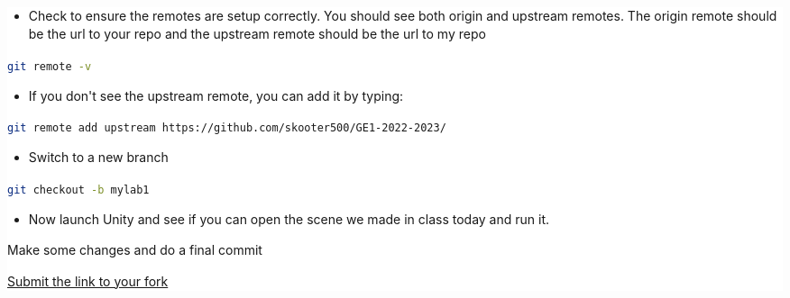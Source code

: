 - Check to ensure the remotes are setup correctly. You should see both origin and upstream remotes. The origin remote should be the url to your repo and the upstream remote should be the url to my repo

```bash
git remote -v
```

- If you don't see the upstream remote, you can add it by typing:

```bash
git remote add upstream https://github.com/skooter500/GE1-2022-2023/
```

- Switch to a new branch

```bash
git checkout -b mylab1
```

- Now launch Unity and see if you can open the scene we made in class today and run it.

Make some changes and do a final commit

[Submit the link to your fork](https://forms.office.com/Pages/ResponsePage.aspx?id=yxdjdkjpX06M7Nq8ji_V2ou3qmFXqEdGlmiD1Myl3gNUMUZWTzVSQldVVVpONDBFTTdYQUtNWExNTC4u)
